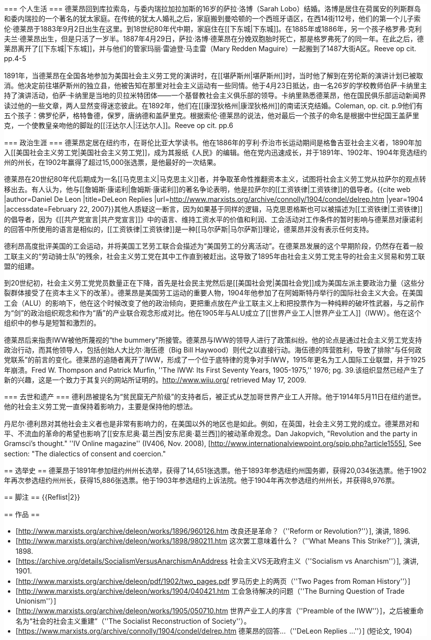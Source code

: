 === 个人生活 ===
德莱昂回到库拉索岛，与委内瑞拉加拉加斯的16岁的萨拉·洛博（Sarah Lobo）结婚。洛博是居住在荷属安的列斯群岛和委内瑞拉的一个著名的犹太家庭。在传统的犹太人婚礼之后，家庭搬到曼哈顿的一个西班牙语区，在西14街112号，他们的第一个儿子索伦·德莱昂于1883年9月2日出生在这里。到18世纪80年代中期，家庭住在[[下东城|下东城]]。在1885年或1886年，另一个孩子格罗弗·克利夫兰·德莱昂出生，但是只活了一岁半。1887年4月29日，萨拉·洛博·德莱昂在分娩双胞胎时死亡，那是格罗弗死了的同一年。在此之后，德莱昂离开了[[下东城|下东城]]，并与他们的管家玛丽·雷迪登·马圭雷（Mary Redden Maguire）一起搬到了1487大街A区。<ref>Reeve op cit. pp.4-5</ref>

1891年，当德莱昂在全国各地参加为美国社会主义劳工党的演讲时，在[[堪萨斯州|堪萨斯州]]时，当时他了解到在劳伦斯的演讲计划已被取消。他决定前往堪萨斯州的独立县，他被告知在那里对社会主义运动有一些同情。他于4月23日抵达，由一名26岁的学校教师伯萨·卡纳里主持了演讲活动，伯萨·卡纳里是当地的贝拉米特团体——一个基督教社会主义俱乐部的领导。卡纳里熟悉德莱昂，他在国民俱乐部运动新闻界读过他的一些文章，两人显然变得迷恋彼此。在1892年，他们在[[康涅狄格州|康涅狄格州]]的南诺沃克结婚。<ref>Coleman, op. cit. p.9</ref>他们有五个孩子：佛罗伦萨，格特鲁德，保罗，唐纳德和盖萨里克。根据索伦·德莱昂的说法，他对最后一个孩子的命名是根据中世纪国王盖萨里克，一个使教皇亲吻他的脚趾的[[汪达尔人|汪达尔人]]。<ref>Reeve op cit. pp.6</ref>

=== 政治生涯 ===
德莱昂定居在纽约市，在哥伦比亚大学读书。他在1886年的亨利·乔治市长运动期间是格鲁吉亚社会主义者，1890年加入[[美国社会主义劳工党|美国社会主义劳工党]]，成为其报纸《人民》的编辑。他在党内迅速成长，并于1891年、1902年、1904年竞选纽约州的州长，在1902年赢得了超过15,000张选票，是他最好的一次结果。

德莱昂在20世纪80年代后期成为一名[[马克思主义|马克思主义]]者，并争取革命性推翻资本主义，试图将社会主义劳工党从拉萨尔的观点转移出去。有人认为，他与[[詹姆斯·康诺利|詹姆斯·康诺利]]的著名争论表明，他是拉萨尔的[[工资铁律|工资铁律]]的倡导者。<ref>{{cite web |author=Daniel De Leon |title=DeLeon Replies |url=http://www.marxists.org/archive/connolly/1904/condel/delrep.htm |year=1904 |accessdate=February 22, 2007}}</ref>其他人质疑这一断言，因为如果基于同样的逻辑，马克思恩格斯也可以被描述为[[工资铁律|工资铁律]]的倡导者，因为《[[共产党宣言|共产党宣言]]》中的语言、维持工资水平的价值和利润、工会活动对工作条件的暂时影响与德莱昂对康诺利的回答中所使用的语言是相似的，[[工资铁律|工资铁律]]是一种[[马尔萨斯|马尔萨斯]]理论，德莱昂并没有表示任何支持。

德利昂高度批评美国的工会运动，并将美国工艺劳工联合会描述为“美国劳工的分离活动”。在德莱昂发展的这个早期阶段，仍然存在着一般工联主义的“劳动骑士队”的残余，社会主义劳工党在其中工作直到被赶出。这导致了1895年由社会主义劳工党主导的社会主义贸易和劳工联盟的组建。

到20世纪初，社会主义劳工党党员数量正在下降，首先是社会民主党然后是[[美国社会党|美国社会党]]成为美国左派主要政治力量（这些分裂群体接受了在资本主义下的改革）。德莱昂是美国劳工运动的重要人物，1904年他参加了在阿姆斯特丹举行的国际社会主义大会。在美国工会（ALU）的影响下，他在这个时候改变了他的政治倾向，更把重点放在产业工联主义上和把投票作为一种纯粹的破坏性武器，与之前作为“剑”的政治组织观念和作为“盾”的产业联合观念形成对比。他在1905年与ALU成立了[[世界产业工人|世界产业工人]]（IWW）。他在这个组织中的参与是短暂和激烈的。

德莱昂后来指责IWW被他所蔑视的“the bummery”所接管。德莱昂与IWW的领导人进行了政策纠纷。他的论点是通过社会主义劳工党支持政治行动，而其他领导人，包括创始人大比尔·海伍德（Big Bill Haywood）则代之以直接行动。海伍德的阵营胜利，导致了排除“与任何政党联系”的前言的变化。德莱昂的追随者离开了IWW，形成了一个位于底特律的竞争对手IWW，1915年更名为工人国际工业联盟，并于1925年崩溃。<ref name="Fred W. Thompson 1975, page 39">Fred W. Thompson and Patrick Murfin, ''The IWW: Its First Seventy Years, 1905-1975,'' 1976; pg. 39.</ref>该组织显然已经产生了新的兴趣，这是一个致力于其复兴的网站所证明的。<ref>http://www.wiiu.org/ retrieved May 17, 2009.</ref>

=== 去世和遗产 ===
德利昂被提名为“贫民窟无产阶级”的支持者后，被正式从芝加哥世界产业工人开除。<ref name="Fred W. Thompson 1975, page 39" />他于1914年5月11日在纽约逝世。他的社会主义劳工党一直保持着影响力，主要是保持他的想法。

丹尼尔·德利昂对其他社会主义者也是非常有影响力的，在美国以外的地区也是如此。例如，在英国，社会主义劳工党的成立。德莱昂对和平、不流血的革命的希望也影响了[[安东尼奥·葛兰西|安东尼奥·葛兰西]]的被动革命观念。<ref>Dan Jakopvich, "Revolution and the party in Gramsci’s thought." ''IV Online magazine'' (IV406, Nov. 2008), [http://www.internationalviewpoint.org/spip.php?article1555], See section: "The dialectics of consent and coercion."</ref>

== 选举史 ==
德莱昂于1891年参加纽约州州长选举，获得了14,651张选票。他于1893年参选纽约州国务卿，获得20,034张选票。他于1902年再次参选纽约州州长，获得15,886张选票。他于1903年参选纽约上诉法院。他于1904年再次参选纽约州州长，并获得8,976票。

== 脚注 ==
{{Reflist|2}}

== 作品 ==
* [http://www.marxists.org/archive/deleon/works/1896/960126.htm 改良还是革命？（''Reform or Revolution?''）], 演讲, 1896.
* [http://www.marxists.org/archive/deleon/works/1898/980211.htm 这次罢工意味着什么？（''What Means This Strike?''）], 演讲, 1898.
* [https://archive.org/details/SocialismVersusAnarchismAnAddress 社会主义VS无政府主义（''Socialism vs Anarchism''）], 演讲, 1901.
* [http://www.marxists.org/archive/deleon/pdf/1902/two_pages.pdf 罗马历史上的两页（''Two Pages from Roman History''）]
* [http://www.marxists.org/archive/deleon/works/1904/040421.htm 工会急待解决的问题（''The Burning Question of Trade Unionism''）]
* [http://www.marxists.org/archive/deleon/works/1905/050710.htm 世界产业工人的序言（''Preamble of the IWW''）]，之后被重命名为“社会的社会主义重建”（''The Socialist Reconstruction of Society''）。
* [https://www.marxists.org/archive/connolly/1904/condel/delrep.htm 德莱昂的回答...（''DeLeon Replies ...''）] (短论文, 1904)
